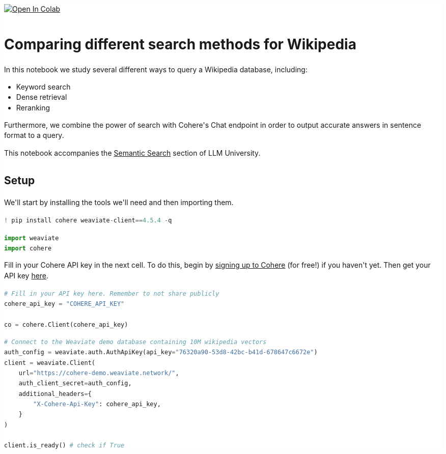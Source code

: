 <a target="_blank" href="https://colab.research.google.com/github/cohere-ai/notebooks/blob/main/notebooks/llmu/End_To_End_Wikipedia_Search.ipynb">
  <img src="https://colab.research.google.com/assets/colab-badge.svg" alt="Open In Colab"/>
</a>

# Comparing different search methods for Wikipedia

In this notebook we study several different ways to query a Wikipedia database, including:
- Keyword search 
- Dense retrieval
- Reranking

Furthermore, we combine the power of search with Cohere's Chat endpoint in order to output accurate answers in sentence format to a query.

This notebook accompanies the [Semantic Search](https://docs.cohere.com/docs/intro-semantic-search) section of LLM University.

## Setup

We'll start by installing the tools we'll need and then importing them.


```python
! pip install cohere weaviate-client==4.5.4 -q
```


```python
import weaviate
import cohere
```

Fill in your Cohere API key in the next cell. To do this, begin by [signing up to Cohere](https://os.cohere.ai/) (for free!) if you haven't yet. Then get your API key [here](https://dashboard.cohere.com/api-keys).


```python
# Fill in your API key here. Remember to not share publicly
cohere_api_key = "COHERE_API_KEY"

co = cohere.Client(cohere_api_key) 
```


```python
# Connect to the Weaviate demo database containing 10M wikipedia vectors
auth_config = weaviate.auth.AuthApiKey(api_key="76320a90-53d8-42bc-b41d-678647c6672e")
client = weaviate.Client(
    url="https://cohere-demo.weaviate.network/",
    auth_client_secret=auth_config,
    additional_headers={
        "X-Cohere-Api-Key": cohere_api_key,
    }
)

client.is_ready() # check if True
```
